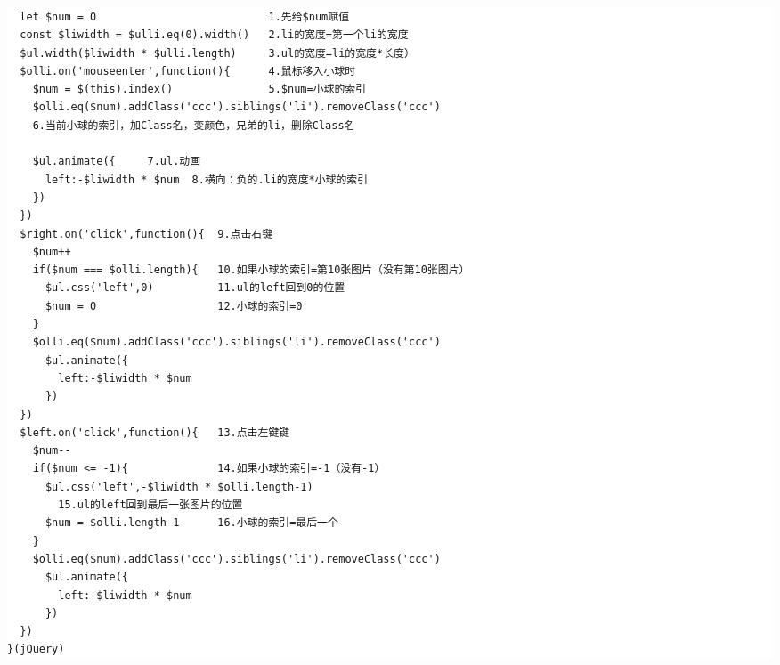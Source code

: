       let $num = 0                           1.先给$num赋值
      const $liwidth = $ulli.eq(0).width()   2.li的宽度=第一个li的宽度
      $ul.width($liwidth * $ulli.length)     3.ul的宽度=li的宽度*长度）   
      $olli.on('mouseenter',function(){      4.鼠标移入小球时
        $num = $(this).index()               5.$num=小球的索引
        $olli.eq($num).addClass('ccc').siblings('li').removeClass('ccc')
        6.当前小球的索引，加Class名，变颜色，兄弟的li，删除Class名

        $ul.animate({     7.ul.动画
          left:-$liwidth * $num  8.横向：负的.li的宽度*小球的索引
        })
      })
      $right.on('click',function(){  9.点击右键
        $num++                         
        if($num === $olli.length){   10.如果小球的索引=第10张图片（没有第10张图片）
          $ul.css('left',0)          11.ul的left回到0的位置
          $num = 0                   12.小球的索引=0
        }
        $olli.eq($num).addClass('ccc').siblings('li').removeClass('ccc')
          $ul.animate({
            left:-$liwidth * $num
          })
      })
      $left.on('click',function(){   13.点击左键键
        $num--                       
        if($num <= -1){              14.如果小球的索引=-1（没有-1）
          $ul.css('left',-$liwidth * $olli.length-1)
            15.ul的left回到最后一张图片的位置
          $num = $olli.length-1      16.小球的索引=最后一个
        }
        $olli.eq($num).addClass('ccc').siblings('li').removeClass('ccc')
          $ul.animate({
            left:-$liwidth * $num
          })
      })
    }(jQuery)
  </script>

























